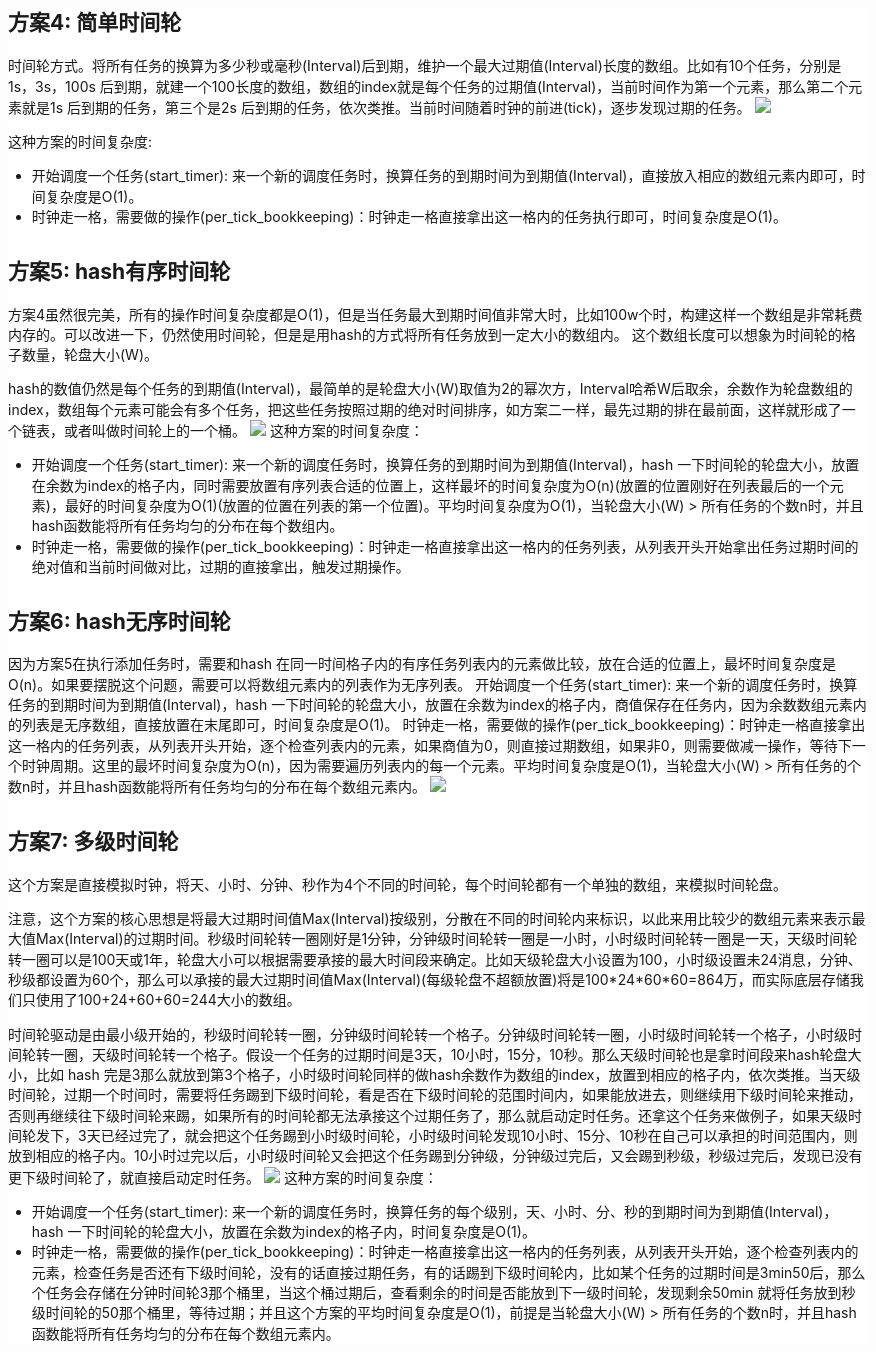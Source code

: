 ## 方案4: 简单时间轮
时间轮方式。将所有任务的换算为多少秒或毫秒(Interval)后到期，维护一个最大过期值(Interval)长度的数组。比如有10个任务，分别是1s，3s，100s 后到期，就建一个100长度的数组，数组的index就是每个任务的过期值(Interval)，当前时间作为第一个元素，那么第二个元素就是1s 后到期的任务，第三个是2s 后到期的任务，依次类推。当前时间随着时钟的前进(tick)，逐步发现过期的任务。
![](timing_wheel.png)

这种方案的时间复杂度:
* 开始调度一个任务(start_timer): 来一个新的调度任务时，换算任务的到期时间为到期值(Interval)，直接放入相应的数组元素内即可，时间复杂度是O(1)。
* 时钟走一格，需要做的操作(per_tick_bookkeeping)：时钟走一格直接拿出这一格内的任务执行即可，时间复杂度是O(1)。

## 方案5: hash有序时间轮
方案4虽然很完美，所有的操作时间复杂度都是O(1)，但是当任务最大到期时间值非常大时，比如100w个时，构建这样一个数组是非常耗费内存的。可以改进一下，仍然使用时间轮，但是是用hash的方式将所有任务放到一定大小的数组内。 这个数组长度可以想象为时间轮的格子数量，轮盘大小(W)。

hash的数值仍然是每个任务的到期值(Interval)，最简单的是轮盘大小(W)取值为2的幂次方，Interval哈希W后取余，余数作为轮盘数组的index，数组每个元素可能会有多个任务，把这些任务按照过期的绝对时间排序，如方案二一样，最先过期的排在最前面，这样就形成了一个链表，或者叫做时间轮上的一个桶。
![](timing_wheel_sorted.png)
这种方案的时间复杂度：
* 开始调度一个任务(start_timer): 来一个新的调度任务时，换算任务的到期时间为到期值(Interval)，hash 一下时间轮的轮盘大小，放置在余数为index的格子内，同时需要放置有序列表合适的位置上，这样最坏的时间复杂度为O(n)(放置的位置刚好在列表最后的一个元素)，最好的时间复杂度为O(1)(放置的位置在列表的第一个位置)。平均时间复杂度为O(1)，当轮盘大小(W) > 所有任务的个数n时，并且hash函数能将所有任务均匀的分布在每个数组内。
* 时钟走一格，需要做的操作(per_tick_bookkeeping)：时钟走一格直接拿出这一格内的任务列表，从列表开头开始拿出任务过期时间的绝对值和当前时间做对比，过期的直接拿出，触发过期操作。

## 方案6: hash无序时间轮
因为方案5在执行添加任务时，需要和hash 在同一时间格子内的有序任务列表内的元素做比较，放在合适的位置上，最坏时间复杂度是O(n)。如果要摆脱这个问题，需要可以将数组元素内的列表作为无序列表。
开始调度一个任务(start_timer): 来一个新的调度任务时，换算任务的到期时间为到期值(Interval)，hash 一下时间轮的轮盘大小，放置在余数为index的格子内，商值保存在任务内，因为余数数组元素内的列表是无序数组，直接放置在末尾即可，时间复杂度是O(1)。
时钟走一格，需要做的操作(per_tick_bookkeeping)：时钟走一格直接拿出这一格内的任务列表，从列表开头开始，逐个检查列表内的元素，如果商值为0，则直接过期数组，如果非0，则需要做减一操作，等待下一个时钟周期。这里的最坏时间复杂度为O(n)，因为需要遍历列表内的每一个元素。平均时间复杂度是O(1)，当轮盘大小(W) > 所有任务的个数n时，并且hash函数能将所有任务均匀的分布在每个数组元素内。
![](timing_wheel_unsorted.png)
## 方案7: 多级时间轮
这个方案是直接模拟时钟，将天、小时、分钟、秒作为4个不同的时间轮，每个时间轮都有一个单独的数组，来模拟时间轮盘。

注意，这个方案的核心思想是将最大过期时间值Max(Interval)按级别，分散在不同的时间轮内来标识，以此来用比较少的数组元素来表示最大值Max(Interval)的过期时间。秒级时间轮转一圈刚好是1分钟，分钟级时间轮转一圈是一小时，小时级时间轮转一圈是一天，天级时间轮转一圈可以是100天或1年，轮盘大小可以根据需要承接的最大时间段来确定。比如天级轮盘大小设置为100，小时级设置未24消息，分钟、秒级都设置为60个，那么可以承接的最大过期时间值Max(Interval)(每级轮盘不超额放置)将是100\*24\*60*60=864万，而实际底层存储我们只使用了100+24+60+60=244大小的数组。

时间轮驱动是由最小级开始的，秒级时间轮转一圈，分钟级时间轮转一个格子。分钟级时间轮转一圈，小时级时间轮转一个格子，小时级时间轮转一圈，天级时间轮转一个格子。假设一个任务的过期时间是3天，10小时，15分，10秒。那么天级时间轮也是拿时间段来hash轮盘大小，比如 hash 完是3那么就放到第3个格子，小时级时间轮同样的做hash余数作为数组的index，放置到相应的格子内，依次类推。当天级时间轮，过期一个时间时，需要将任务踢到下级时间轮，看是否在下级时间轮的范围时间内，如果能放进去，则继续用下级时间轮来推动，否则再继续往下级时间轮来踢，如果所有的时间轮都无法承接这个过期任务了，那么就启动定时任务。还拿这个任务来做例子，如果天级时间轮发下，3天已经过完了，就会把这个任务踢到小时级时间轮，小时级时间轮发现10小时、15分、10秒在自己可以承担的时间范围内，则放到相应的格子内。10小时过完以后，小时级时间轮又会把这个任务踢到分钟级，分钟级过完后，又会踢到秒级，秒级过完后，发现已没有更下级时间轮了，就直接启动定时任务。
![](timing_wheel_hiatarch.png)
这种方案的时间复杂度：
* 开始调度一个任务(start_timer): 来一个新的调度任务时，换算任务的每个级别，天、小时、分、秒的到期时间为到期值(Interval)，hash 一下时间轮的轮盘大小，放置在余数为index的格子内，时间复杂度是O(1)。
* 时钟走一格，需要做的操作(per_tick_bookkeeping)：时钟走一格直接拿出这一格内的任务列表，从列表开头开始，逐个检查列表内的元素，检查任务是否还有下级时间轮，没有的话直接过期任务，有的话踢到下级时间轮内，比如某个任务的过期时间是3min50后，那么个任务会存储在分钟时间轮3那个桶里，当这个桶过期后，查看剩余的时间是否能放到下一级时间轮，发现剩余50min 就将任务放到秒级时间轮的50那个桶里，等待过期；并且这个方案的平均时间复杂度是O(1)，前提是当轮盘大小(W) > 所有任务的个数n时，并且hash函数能将所有任务均匀的分布在每个数组元素内。
